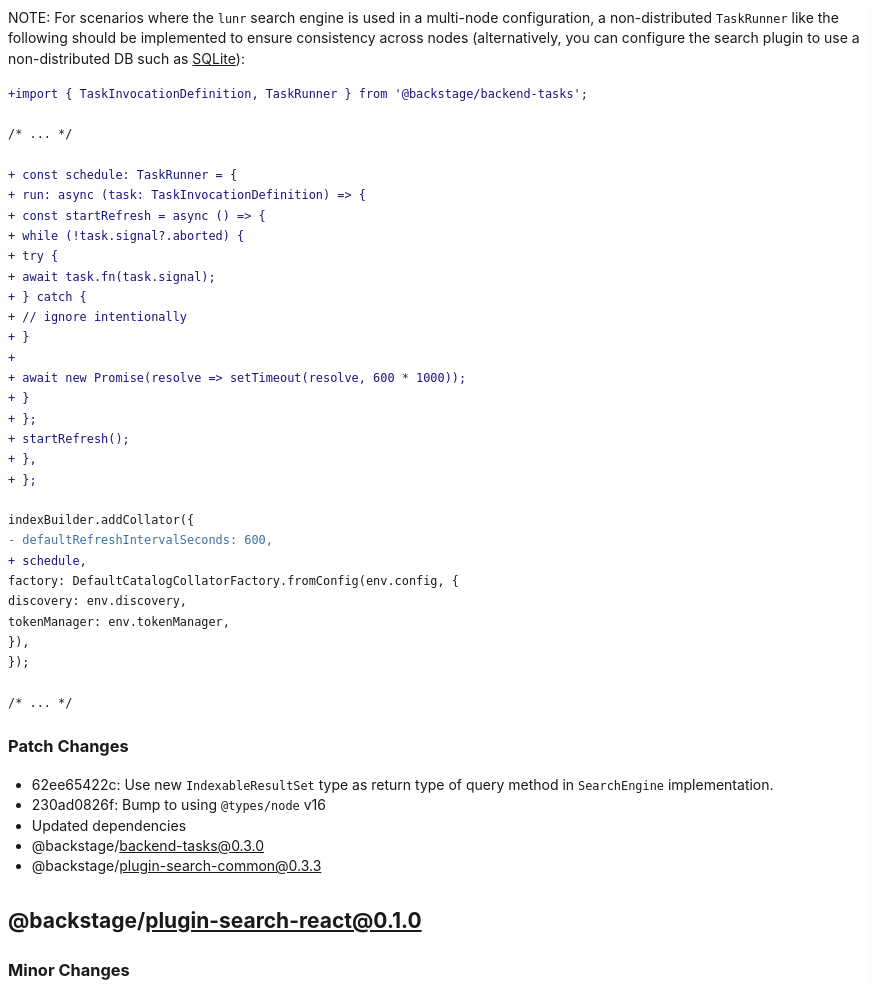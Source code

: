  NOTE: For scenarios where the `lunr` search engine is used in a multi-node configuration, a non-distributed `TaskRunner` like the following should be implemented to ensure consistency across nodes (alternatively, you can configure
 the search plugin to use a non-distributed DB such as [SQLite](https://backstage.io/docs/tutorials/configuring-plugin-databases#postgresql-and-sqlite-3)):

 ```diff
 +import { TaskInvocationDefinition, TaskRunner } from '@backstage/backend-tasks';

 /* ... */

 + const schedule: TaskRunner = {
 + run: async (task: TaskInvocationDefinition) => {
 + const startRefresh = async () => {
 + while (!task.signal?.aborted) {
 + try {
 + await task.fn(task.signal);
 + } catch {
 + // ignore intentionally
 + }
 +
 + await new Promise(resolve => setTimeout(resolve, 600 * 1000));
 + }
 + };
 + startRefresh();
 + },
 + };

 indexBuilder.addCollator({
 - defaultRefreshIntervalSeconds: 600,
 + schedule,
 factory: DefaultCatalogCollatorFactory.fromConfig(env.config, {
 discovery: env.discovery,
 tokenManager: env.tokenManager,
 }),
 });

 /* ... */
 ```

### Patch Changes

- 62ee65422c: Use new `IndexableResultSet` type as return type of query method in `SearchEngine` implementation.
- 230ad0826f: Bump to using `@types/node` v16
- Updated dependencies
 - @backstage/backend-tasks@0.3.0
 - @backstage/plugin-search-common@0.3.3

## @backstage/plugin-search-react@0.1.0

### Minor Changes
